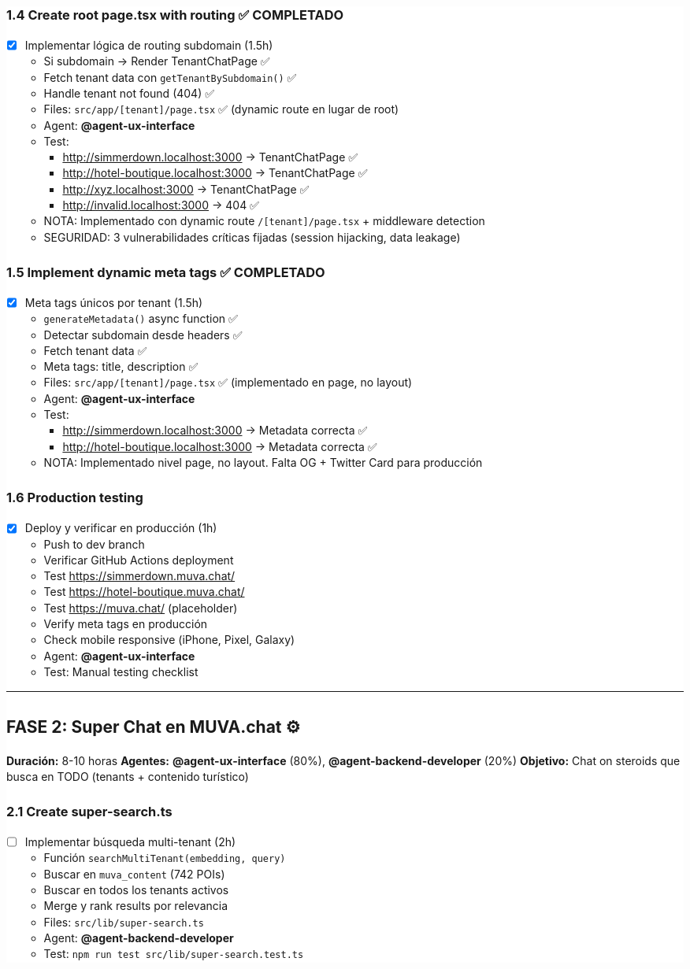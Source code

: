 ### 1.4 Create root page.tsx with routing ✅ COMPLETADO
- [x] Implementar lógica de routing subdomain (1.5h)
  - Si subdomain → Render TenantChatPage ✅
  - Fetch tenant data con `getTenantBySubdomain()` ✅
  - Handle tenant not found (404) ✅
  - Files: `src/app/[tenant]/page.tsx` ✅ (dynamic route en lugar de root)
  - Agent: **@agent-ux-interface**
  - Test:
    - http://simmerdown.localhost:3000 → TenantChatPage ✅
    - http://hotel-boutique.localhost:3000 → TenantChatPage ✅
    - http://xyz.localhost:3000 → TenantChatPage ✅
    - http://invalid.localhost:3000 → 404 ✅
  - NOTA: Implementado con dynamic route `/[tenant]/page.tsx` + middleware detection
  - SEGURIDAD: 3 vulnerabilidades críticas fijadas (session hijacking, data leakage)

### 1.5 Implement dynamic meta tags ✅ COMPLETADO
- [x] Meta tags únicos por tenant (1.5h)
  - `generateMetadata()` async function ✅
  - Detectar subdomain desde headers ✅
  - Fetch tenant data ✅
  - Meta tags: title, description ✅
  - Files: `src/app/[tenant]/page.tsx` ✅ (implementado en page, no layout)
  - Agent: **@agent-ux-interface**
  - Test:
    - http://simmerdown.localhost:3000 → Metadata correcta ✅
    - http://hotel-boutique.localhost:3000 → Metadata correcta ✅
  - NOTA: Implementado nivel page, no layout. Falta OG + Twitter Card para producción

### 1.6 Production testing
- [x] Deploy y verificar en producción (1h)
  - Push to dev branch
  - Verificar GitHub Actions deployment
  - Test https://simmerdown.muva.chat/
  - Test https://hotel-boutique.muva.chat/
  - Test https://muva.chat/ (placeholder)
  - Verify meta tags en producción
  - Check mobile responsive (iPhone, Pixel, Galaxy)
  - Agent: **@agent-ux-interface**
  - Test: Manual testing checklist

---

## FASE 2: Super Chat en MUVA.chat ⚙️

**Duración:** 8-10 horas
**Agentes:** **@agent-ux-interface** (80%), **@agent-backend-developer** (20%)
**Objetivo:** Chat on steroids que busca en TODO (tenants + contenido turístico)

### 2.1 Create super-search.ts
- [ ] Implementar búsqueda multi-tenant (2h)
  - Función `searchMultiTenant(embedding, query)`
  - Buscar en `muva_content` (742 POIs)
  - Buscar en todos los tenants activos
  - Merge y rank results por relevancia
  - Files: `src/lib/super-search.ts`
  - Agent: **@agent-backend-developer**
  - Test: `npm run test src/lib/super-search.test.ts`
